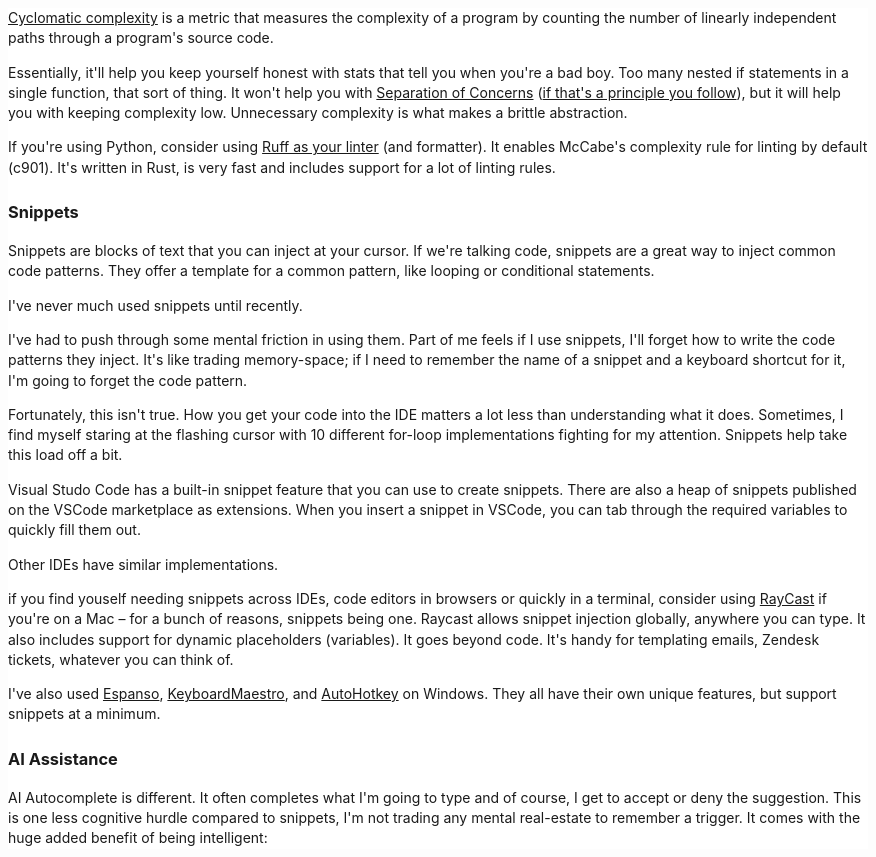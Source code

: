 [Cyclomatic complexity](https://jellyfish.co/library/cyclomatic-complexity/) is a metric that measures the complexity of a program by counting the number of linearly independent paths through a program's source code.

Essentially, it'll help you keep yourself honest with stats that tell you when you're a bad boy. Too many nested if statements in a single function, that sort of thing. It won't help you with [Separation of Concerns](https://www.geeksforgeeks.org/separation-of-concerns-soc/) ([if that's a principle you follow](https://grugbrain.dev/#grug-on-soc)), but it will help you with keeping complexity low. Unnecessary complexity is what makes a brittle abstraction.

If you're using Python, consider using [Ruff as your linter](https://docs.astral.sh/ruff/configuration/) (and formatter). It enables McCabe's complexity rule for linting by default (c901). It's written in Rust, is very fast and includes support for a lot of linting rules.

### Snippets

Snippets are blocks of text that you can inject at your cursor.
If we're talking code, snippets are a great way to inject common code patterns.
They offer a template for a common pattern, like looping or conditional statements.

I've never much used snippets until recently.

I've had to push through some mental friction in using them.
Part of me feels if I use snippets, I'll forget how to write the code patterns they inject.
It's like trading memory-space; if I need to remember the name of a snippet and a keyboard shortcut for it, I'm going to forget the code pattern.

Fortunately, this isn't true. How you get your code into the IDE matters a lot less than understanding what it does.
Sometimes, I find myself staring at the flashing cursor with 10 different for-loop implementations fighting for my attention.
Snippets help take this load off a bit.

Visual Studo Code has a built-in snippet feature that you can use to create snippets.
There are also a heap of snippets published on the VSCode marketplace as extensions.
When you insert a snippet in VSCode, you can tab through the required variables to quickly fill them out.

Other IDEs have similar implementations.

if you find youself needing snippets across IDEs, code editors in browsers or quickly in a terminal, consider using [RayCast](https://www.raycast.com) if you're on a Mac – for a bunch of reasons, snippets being one. Raycast allows snippet injection globally, anywhere you can type. It also includes support for dynamic placeholders (variables).
It goes beyond code. It's handy for templating emails, Zendesk tickets, whatever you can think of.

I've also used [Espanso](https://espanso.org/install/), [KeyboardMaestro](https://www.keyboardmaestro.com/main/), and [AutoHotkey](https://www.autohotkey.com) on Windows.
They all have their own unique features, but support snippets at a minimum.

### AI Assistance

AI Autocomplete is different. It often completes what I'm going to type and of course, I get to accept or deny the suggestion.
This is one less cognitive hurdle compared to snippets, I'm not trading any mental real-estate to remember a trigger.
It comes with the huge added benefit of being intelligent:
